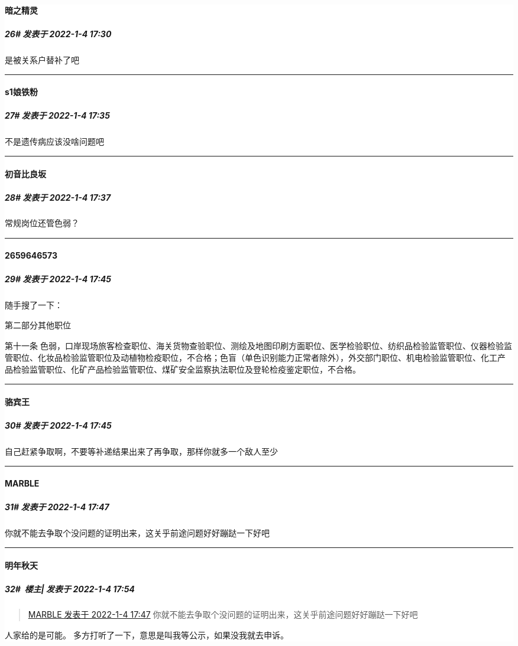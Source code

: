 ####  暗之精灵  
##### 26#       发表于 2022-1-4 17:30

是被关系户替补了吧

*****

####  s1娘铁粉  
##### 27#       发表于 2022-1-4 17:35

不是遗传病应该没啥问题吧

*****

####  初音比良坂  
##### 28#       发表于 2022-1-4 17:37

常规岗位还管色弱？

*****

####  2659646573  
##### 29#       发表于 2022-1-4 17:45

随手搜了一下：

第二部分其他职位

第十一条 色弱，口岸现场旅客检查职位、海关货物查验职位、测绘及地图印刷方面职位、医学检验职位、纺织品检验监管职位、仪器检验监管职位、化妆品检验监管职位及动植物检疫职位，不合格；色盲（单色识别能力正常者除外），外交部门职位、机电检验监管职位、化工产品检验监管职位、化矿产品检验监管职位、煤矿安全监察执法职位及登轮检疫鉴定职位，不合格。

*****

####  骆宾王  
##### 30#       发表于 2022-1-4 17:45

自己赶紧争取啊，不要等补递结果出来了再争取，那样你就多一个敌人至少



*****

####  MARBLE  
##### 31#       发表于 2022-1-4 17:47

你就不能去争取个没问题的证明出来，这关乎前途问题好好蹦跶一下好吧

*****

####  明年秋天  
##### 32#         楼主| 发表于 2022-1-4 17:54

<blockquote><a href="httphttps://bbs.saraba1st.com/2b/forum.php?mod=redirect&amp;goto=findpost&amp;pid=54161739&amp;ptid=2045705" target="_blank">MARBLE 发表于 2022-1-4 17:47</a>
你就不能去争取个没问题的证明出来，这关乎前途问题好好蹦跶一下好吧</blockquote>
人家给的是可能。
多方打听了一下，意思是叫我等公示，如果没我就去申诉。
